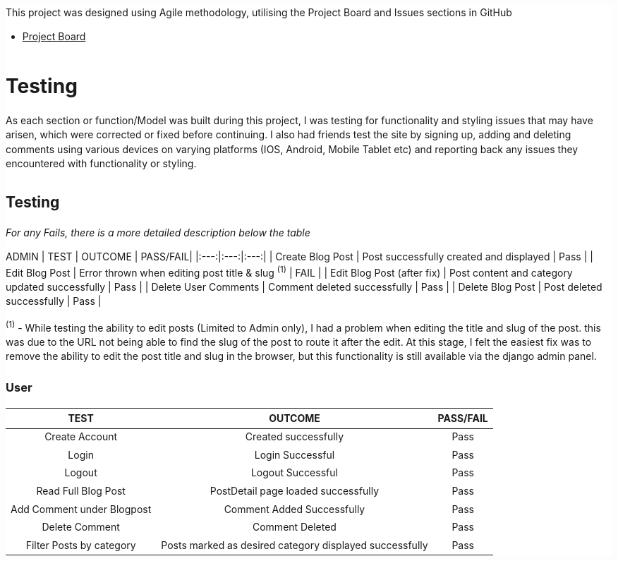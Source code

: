 This project was designed using Agile methodology, utilising the Project Board and Issues sections in GitHub

- [Project Board](https://github.com/users/markdaniel1982/projects/4/views/1)

# Testing

As each section or function/Model was built during this project, I was testing for functionality and styling issues that may have arisen, which were corrected or fixed before continuing. I also had friends test the site by signing up, adding and deleting comments using various devices on varying platforms (IOS, Android, Mobile Tablet etc) and reporting back any issues they encountered with functionality or styling.

## Testing

*For any Fails, there is a more detailed description below the table*

ADMIN
| TEST | OUTCOME | PASS/FAIL|
|:---:|:---:|:---:|
| Create Blog Post | Post successfully created and displayed | Pass |
| Edit Blog Post | Error thrown when editing post title & slug <sup>(1)</sup> | FAIL |
| Edit Blog Post (after fix) | Post content and category updated successfully | Pass |
| Delete User Comments | Comment deleted successfully | Pass |
| Delete Blog Post | Post deleted successfully | Pass |

<sup>(1)</sup> - While testing the ability to edit posts (Limited to Admin only), I had a problem when editing the title and slug of the post. this was due to the URL not being able to find the slug of the post to route it after the edit. At this stage, I felt the easiest fix was to remove the ability to edit the post title and slug in the browser, but this functionality is still available via the django admin panel.

### User

| TEST | OUTCOME | PASS/FAIL|
|:---:|:---:|:---:|
| Create Account | Created successfully | Pass |
| Login | Login Successful | Pass |
| Logout | Logout Successful | Pass |
| Read Full Blog Post | PostDetail page loaded successfully | Pass |
| Add Comment under Blogpost | Comment Added Successfully | Pass |
| Delete Comment | Comment Deleted | Pass |
| Filter Posts by category | Posts marked as desired category displayed successfully | Pass |
